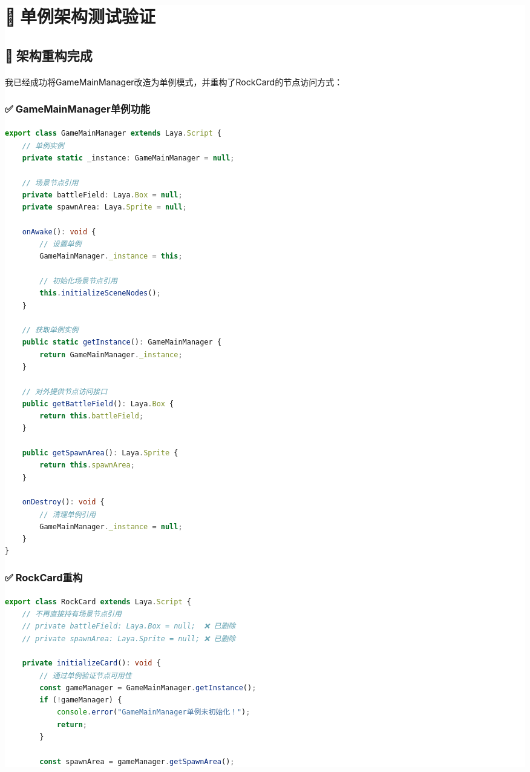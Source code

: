 # 🧪 单例架构测试验证

## 🎯 **架构重构完成**

我已经成功将GameMainManager改造为单例模式，并重构了RockCard的节点访问方式：

### ✅ **GameMainManager单例功能**

```typescript
export class GameMainManager extends Laya.Script {
    // 单例实例
    private static _instance: GameMainManager = null;
    
    // 场景节点引用
    private battleField: Laya.Box = null;
    private spawnArea: Laya.Sprite = null;
    
    onAwake(): void {
        // 设置单例
        GameMainManager._instance = this;
        
        // 初始化场景节点引用
        this.initializeSceneNodes();
    }
    
    // 获取单例实例
    public static getInstance(): GameMainManager {
        return GameMainManager._instance;
    }
    
    // 对外提供节点访问接口
    public getBattleField(): Laya.Box {
        return this.battleField;
    }
    
    public getSpawnArea(): Laya.Sprite {
        return this.spawnArea;
    }
    
    onDestroy(): void {
        // 清理单例引用
        GameMainManager._instance = null;
    }
}
```

### ✅ **RockCard重构**

```typescript
export class RockCard extends Laya.Script {
    // 不再直接持有场景节点引用
    // private battleField: Laya.Box = null;  ❌ 已删除
    // private spawnArea: Laya.Sprite = null; ❌ 已删除
    
    private initializeCard(): void {
        // 通过单例验证节点可用性
        const gameManager = GameMainManager.getInstance();
        if (!gameManager) {
            console.error("GameMainManager单例未初始化！");
            return;
        }
        
        const spawnArea = gameManager.getSpawnArea();
```